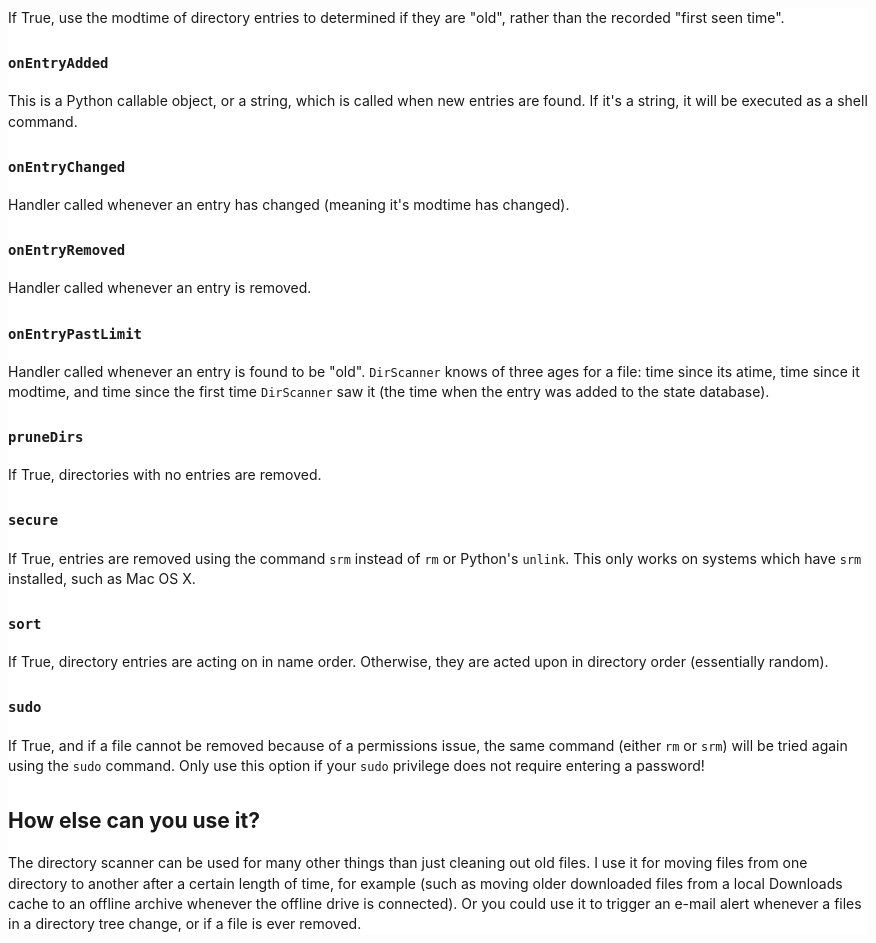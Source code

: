 If True, use the modtime of directory entries to determined if they
are "old", rather than the recorded "first seen time".

### `onEntryAdded`

This is a Python callable object, or a string, which is called when
new entries are found.  If it's a string, it will be executed as a
shell command.

### `onEntryChanged`

Handler called whenever an entry has changed (meaning it's modtime
has changed).

### `onEntryRemoved`

Handler called whenever an entry is removed.

### `onEntryPastLimit`

Handler called whenever an entry is found to be "old".  `DirScanner`
knows of three ages for a file: time since its atime, time since it
modtime, and time since the first time `DirScanner` saw it (the time
when the entry was added to the state database).

### `pruneDirs`

If True, directories with no entries are removed.

### `secure`

If True, entries are removed using the command `srm` instead of
`rm` or Python's `unlink`.  This only works on systems which have
`srm` installed, such as Mac OS X.

### `sort`

If True, directory entries are acting on in name order.  Otherwise,
they are acted upon in directory order (essentially random).

### `sudo`

If True, and if a file cannot be removed because of a permissions
issue, the same command (either `rm` or `srm`) will be tried again
using the `sudo` command.  Only use this option if your `sudo`
privilege does not require entering a password!

## How else can you use it?

The directory scanner can be used for many other things than just cleaning out old files.  I use it for moving files from one directory to another after a certain length of time, for example (such as moving older downloaded files from a local Downloads cache to an offline archive whenever the offline drive is connected).  Or you could use it to trigger an e-mail alert whenever a files in a directory tree change, or if a file is ever removed.
